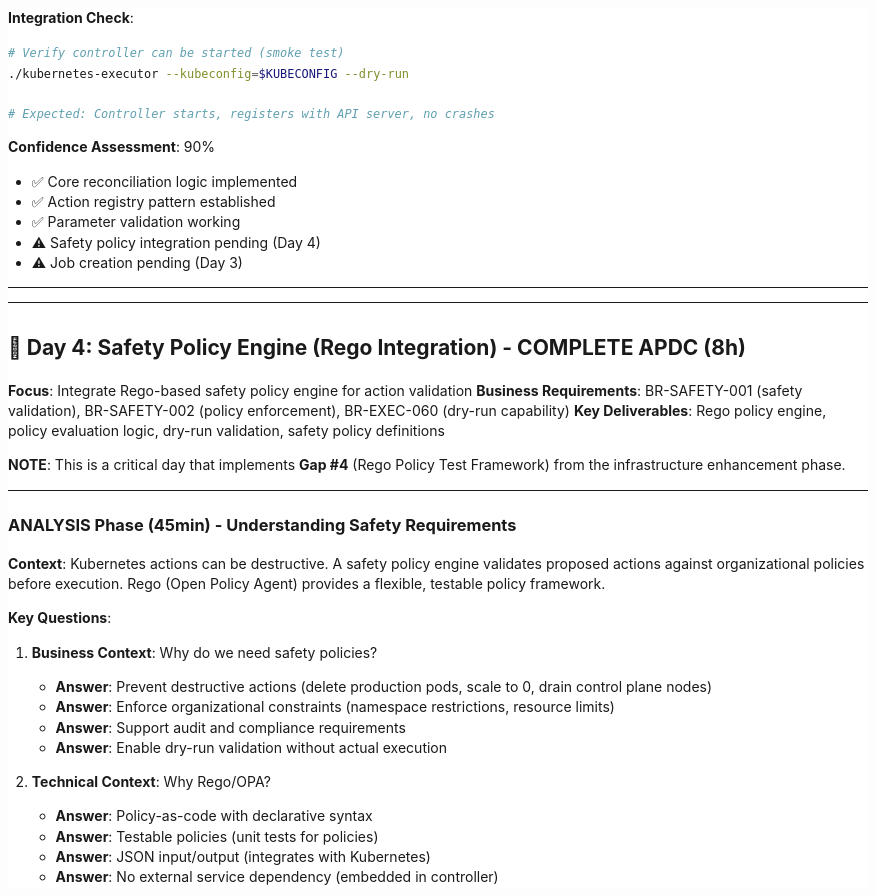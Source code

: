 **Integration Check**:
```bash
# Verify controller can be started (smoke test)
./kubernetes-executor --kubeconfig=$KUBECONFIG --dry-run

# Expected: Controller starts, registers with API server, no crashes
```

**Confidence Assessment**: 90%
- ✅ Core reconciliation logic implemented
- ✅ Action registry pattern established
- ✅ Parameter validation working
- ⚠️ Safety policy integration pending (Day 4)
- ⚠️ Job creation pending (Day 3)

---

---

## 🚀 Day 4: Safety Policy Engine (Rego Integration) - COMPLETE APDC (8h)

**Focus**: Integrate Rego-based safety policy engine for action validation
**Business Requirements**: BR-SAFETY-001 (safety validation), BR-SAFETY-002 (policy enforcement), BR-EXEC-060 (dry-run capability)
**Key Deliverables**: Rego policy engine, policy evaluation logic, dry-run validation, safety policy definitions

**NOTE**: This is a critical day that implements **Gap #4** (Rego Policy Test Framework) from the infrastructure enhancement phase.

---

### ANALYSIS Phase (45min) - Understanding Safety Requirements

**Context**: Kubernetes actions can be destructive. A safety policy engine validates proposed actions against organizational policies before execution. Rego (Open Policy Agent) provides a flexible, testable policy framework.

**Key Questions**:
1. **Business Context**: Why do we need safety policies?
   - **Answer**: Prevent destructive actions (delete production pods, scale to 0, drain control plane nodes)
   - **Answer**: Enforce organizational constraints (namespace restrictions, resource limits)
   - **Answer**: Support audit and compliance requirements
   - **Answer**: Enable dry-run validation without actual execution

2. **Technical Context**: Why Rego/OPA?
   - **Answer**: Policy-as-code with declarative syntax
   - **Answer**: Testable policies (unit tests for policies)
   - **Answer**: JSON input/output (integrates with Kubernetes)
   - **Answer**: No external service dependency (embedded in controller)
